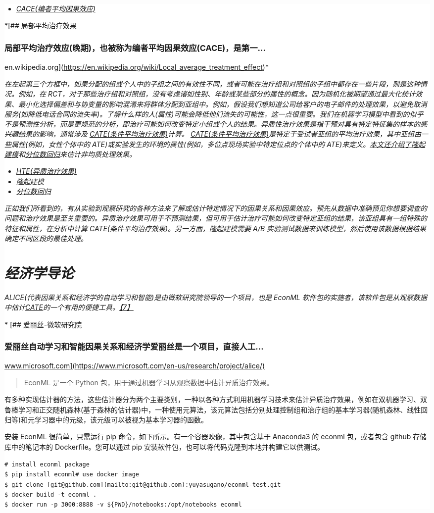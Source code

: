*   *[CACE(编者平均因果效应)](https://en.wikipedia.org/wiki/Local_average_treatment_effect)*

 *[## 局部平均治疗效果

### 局部平均治疗效应(晚期)，也被称为编者平均因果效应(CACE)，是第一…

en.wikipedia.org](https://en.wikipedia.org/wiki/Local_average_treatment_effect)* 

*在左起第三个方框中，如果分配的组或个人中的子组之间的有效性不同，或者可能在治疗组和对照组的子组中都存在一些片段，则是这种情况。例如，在 RCT，对于那些治疗组和对照组，没有考虑诸如性别、年龄或某些部分的属性的概念。因为随机化被期望通过最大化统计效果、最小化选择偏差和与协变量的影响混淆来将群体分配到亚组中。例如，假设我们想知道公司给客户的电子邮件的处理效果，以避免取消服务(如降低电话合同的流失率)。了解什么样的人(属性)可能会降低他们流失的可能性，这一点很重要。我们在机器学习模型中看到的似乎不是预测性分析，而是更规范的分析，即治疗可能如何改变特定小组或个人的结果。异质性治疗效果是指干预对具有特定特征集的样本的感兴趣结果的影响，通常涉及 [CATE(条件平均治疗效果)](https://egap.org/methods-guides/10-things-heterogeneous-treatment-effects)计算。 [CATE(条件平均治疗效果)](https://egap.org/methods-guides/10-things-heterogeneous-treatment-effects)是特定于受试者亚组的平均治疗效果，其中亚组由一些属性(例如，女性个体中的 ATE)或实验发生的环境的属性(例如，多位点现场实验中特定位点的个体中的 ATE)来定义。[本文还介绍了隆起建模](https://www.predictiveanalyticsworld.com/machinelearningtimes/uplift-modeling-making-predictive-models-actionable/8578/)和[分位数回归](https://eng.uber.com/analyzing-experiment-outcomes/)来估计非均质处理效果。*

*   *[HTE(异质治疗效果)](https://egap.org/methods-guides/10-things-heterogeneous-treatment-effects)*
*   *[隆起建模](https://www.predictiveanalyticsworld.com/machinelearningtimes/uplift-modeling-making-predictive-models-actionable/8578/)*
*   *[分位数回归](https://eng.uber.com/analyzing-experiment-outcomes/)*

*正如我们所看到的，有从实验到观察研究的各种方法来了解或估计特定情况下的因果关系和因果效应。预先从数据中准确预见你想要调查的问题和治疗效果是至关重要的。异质治疗效果可用于不预测结果，但可用于估计治疗可能如何改变特定亚组的结果，该亚组具有一组特殊的特征和属性，在分析中计算 [CATE(条件平均治疗效果)](https://egap.org/methods-guides/10-things-heterogeneous-treatment-effects)。[另一方面，隆起建模](https://www.predictiveanalyticsworld.com/machinelearningtimes/uplift-modeling-making-predictive-models-actionable/8578/)需要 A/B 实验测试数据来训练模型，然后使用该数据根据结果确定不同区段的最佳处理。*

# *经济学导论*

*ALICE(代表因果关系和经济学的自动学习和智能)是由微软研究院领导的一个项目，也是 EconML 软件包的实施者，该软件包是从观察数据中估计[CATE](https://egap.org/methods-guides/10-things-heterogeneous-treatment-effects)的一个有用的便捷工具。[【7】](https://www.microsoft.com/en-us/research/project/alice/)*

*[](https://www.microsoft.com/en-us/research/project/alice/) [## 爱丽丝-微软研究院

### 爱丽丝自动学习和智能因果关系和经济学爱丽丝是一个项目，直接人工…

www.microsoft.com](https://www.microsoft.com/en-us/research/project/alice/) 

> EconML 是一个 Python 包，用于通过机器学习从观察数据中估计异质治疗效果。

有多种实现估计器的方法，这些估计器分为两个主要类别，一种以各种方式利用机器学习技术来估计异质治疗效果，例如在双机器学习、双鲁棒学习和正交随机森林(基于森林的估计器)中，一种使用元算法，该元算法包括分别处理控制组和治疗组的基本学习器(随机森林、线性回归等)和元学习器中的元级，该元级可以被视为基本学习器的函数。

安装 EconML 很简单，只需运行 pip 命令，如下所示。有一个容器映像，其中包含基于 Anaconda3 的 econml 包，或者包含 github 存储库中的笔记本的 Dockerfile。您可以通过 pip 安装软件包，也可以将代码克隆到本地并构建它以供测试。

```
# install econml package
$ pip install econml# use docker image
$ git clone [git@github.com](mailto:git@github.com):yuyasugano/econml-test.git
$ docker build -t econml .
$ docker run -p 3000:8888 -v ${PWD}/notebooks:/opt/notebooks econml
```
